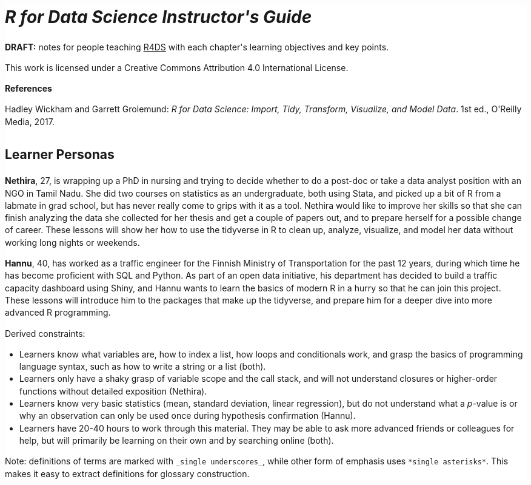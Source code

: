# *R for Data Science Instructor's Guide*

**DRAFT:** notes for people teaching [R4DS](http://r4ds.had.co.nz/)
with each chapter's learning objectives and key points.

This work is licensed under a Creative Commons Attribution 4.0 International License.

**References**

Hadley Wickham and Garrett Grolemund:
*R for Data Science: Import, Tidy, Transform, Visualize, and Model Data*.
1st ed., O'Reilly Media, 2017.

## Learner Personas

**Nethira**, 27, is wrapping up a PhD in nursing and trying to decide
whether to do a post-doc or take a data analyst position with an NGO
in Tamil Nadu.  She did two courses on statistics as an undergraduate,
both using Stata, and picked up a bit of R from a labmate in grad
school, but has never really come to grips with it as a tool.  Nethira
would like to improve her skills so that she can finish analyzing the
data she collected for her thesis and get a couple of papers out, and
to prepare herself for a possible change of career.  These lessons
will show her how to use the tidyverse in R to clean up, analyze,
visualize, and model her data without working long nights or weekends.

**Hannu**, 40, has worked as a traffic engineer for the Finnish
Ministry of Transportation for the past 12 years, during which time he
has become proficient with SQL and Python.  As part of an open data
initiative, his department has decided to build a traffic capacity
dashboard using Shiny, and Hannu wants to learn the basics of modern R
in a hurry so that he can join this project.  These lessons will
introduce him to the packages that make up the tidyverse, and prepare
him for a deeper dive into more advanced R programming.

Derived constraints:

- Learners know what variables are, how to index a list, how loops and
  conditionals work, and grasp the basics of programming language syntax, such
  as how to write a string or a list (both).
- Learners only have a shaky grasp of variable scope and the call stack, and
  will not understand closures or higher-order functions without detailed
  exposition (Nethira).
- Learners know very basic statistics (mean, standard deviation, linear
  regression), but do not understand what a *p*-value is or why an observation
  can only be used once during hypothesis confirmation (Hannu).
- Learners have 20-40 hours to work through this material. They may be able to
  ask more advanced friends or colleagues for help, but will primarily be
  learning on their own and by searching online (both).

Note: definitions of terms are marked with `_single underscores_`, while other
form of emphasis uses `*single asterisks*`.  This makes it easy to extract
definitions for glossary construction.
